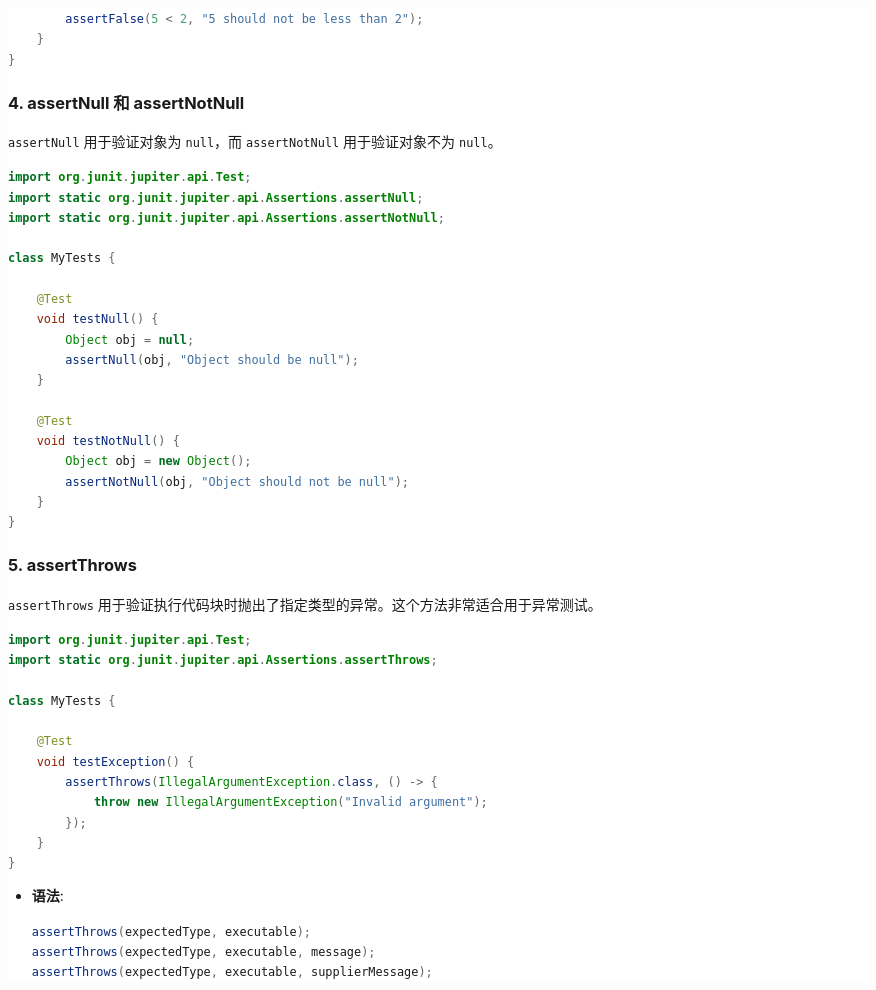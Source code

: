 ```java
        assertFalse(5 < 2, "5 should not be less than 2");
    }
}
```

### 4. **assertNull 和 assertNotNull**

`assertNull` 用于验证对象为 `null`，而 `assertNotNull` 用于验证对象不为 `null`。

```java
import org.junit.jupiter.api.Test;
import static org.junit.jupiter.api.Assertions.assertNull;
import static org.junit.jupiter.api.Assertions.assertNotNull;

class MyTests {

    @Test
    void testNull() {
        Object obj = null;
        assertNull(obj, "Object should be null");
    }

    @Test
    void testNotNull() {
        Object obj = new Object();
        assertNotNull(obj, "Object should not be null");
    }
}
```

### 5. **assertThrows**

`assertThrows` 用于验证执行代码块时抛出了指定类型的异常。这个方法非常适合用于异常测试。

```java
import org.junit.jupiter.api.Test;
import static org.junit.jupiter.api.Assertions.assertThrows;

class MyTests {

    @Test
    void testException() {
        assertThrows(IllegalArgumentException.class, () -> {
            throw new IllegalArgumentException("Invalid argument");
        });
    }
}
```

- **语法**:
  ```java
  assertThrows(expectedType, executable);
  assertThrows(expectedType, executable, message);
  assertThrows(expectedType, executable, supplierMessage);
  ```
